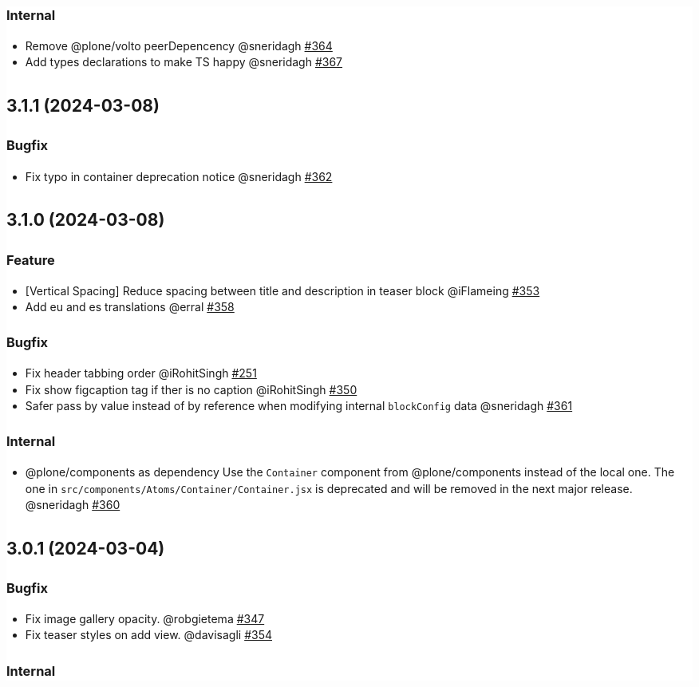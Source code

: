 ### Internal

- Remove @plone/volto peerDepencency @sneridagh [#364](https://github.com/kitconcept/volto-light-theme/pull/364)
- Add types declarations to make TS happy @sneridagh [#367](https://github.com/kitconcept/volto-light-theme/pull/367)

## 3.1.1 (2024-03-08)

### Bugfix

- Fix typo in container deprecation notice @sneridagh [#362](https://github.com/kitconcept/volto-light-theme/pull/362)

## 3.1.0 (2024-03-08)

### Feature

- [Vertical Spacing] Reduce spacing between title and description in teaser block @iFlameing [#353](https://github.com/kitconcept/volto-light-theme/pull/353)
- Add eu and es translations @erral [#358](https://github.com/kitconcept/volto-light-theme/pull/358)

### Bugfix

- Fix header tabbing order @iRohitSingh [#251](https://github.com/kitconcept/volto-light-theme/pull/251)
- Fix show figcaption tag if ther is no caption @iRohitSingh [#350](https://github.com/kitconcept/volto-light-theme/pull/350)
- Safer pass by value instead of by reference when modifying internal `blockConfig` data @sneridagh [#361](https://github.com/kitconcept/volto-light-theme/pull/361)

### Internal

- @plone/components as dependency
  Use the `Container` component from @plone/components instead of the local one.
  The one in `src/components/Atoms/Container/Container.jsx` is deprecated and will be removed in the next major release. @sneridagh [#360](https://github.com/kitconcept/volto-light-theme/pull/360)

## 3.0.1 (2024-03-04)

### Bugfix

- Fix image gallery opacity. @robgietema [#347](https://github.com/kitconcept/volto-light-theme/pull/347)
- Fix teaser styles on add view. @davisagli [#354](https://github.com/kitconcept/volto-light-theme/pull/354)

### Internal
